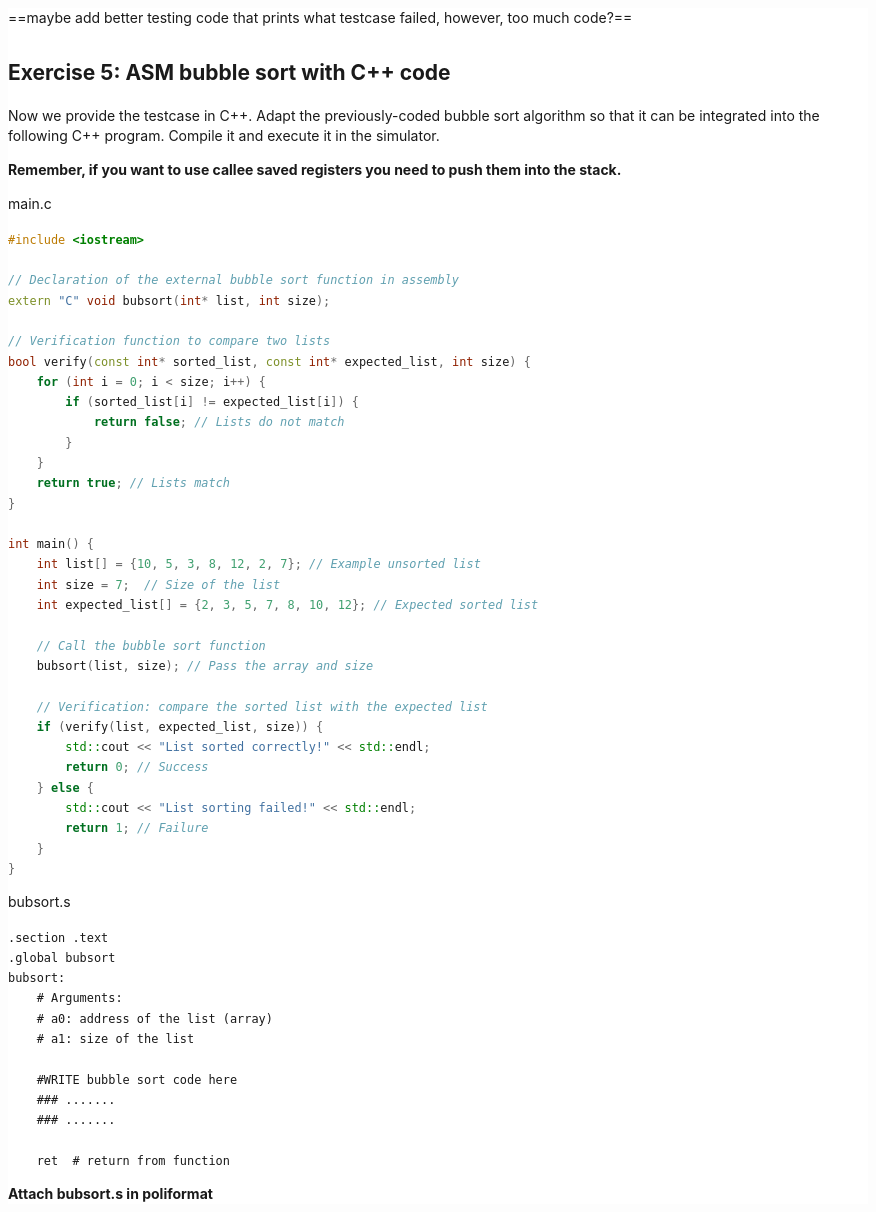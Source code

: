 ==maybe add better testing code that prints what testcase failed, however, too much code?==
## Exercise 5: ASM bubble sort with C++ code
Now we provide the testcase in C++. Adapt the previously-coded bubble sort algorithm so that it can be integrated into the following C++ program. Compile it and execute it in the simulator.

**Remember, if you want to use callee saved registers you need to push them into the stack.**

main.c
```cpp
#include <iostream>

// Declaration of the external bubble sort function in assembly
extern "C" void bubsort(int* list, int size);

// Verification function to compare two lists
bool verify(const int* sorted_list, const int* expected_list, int size) {
    for (int i = 0; i < size; i++) {
        if (sorted_list[i] != expected_list[i]) {
            return false; // Lists do not match
        }
    }
    return true; // Lists match
}

int main() {
    int list[] = {10, 5, 3, 8, 12, 2, 7}; // Example unsorted list
    int size = 7;  // Size of the list
    int expected_list[] = {2, 3, 5, 7, 8, 10, 12}; // Expected sorted list

    // Call the bubble sort function
    bubsort(list, size); // Pass the array and size

    // Verification: compare the sorted list with the expected list
    if (verify(list, expected_list, size)) {
        std::cout << "List sorted correctly!" << std::endl;
        return 0; // Success
    } else {
        std::cout << "List sorting failed!" << std::endl;
        return 1; // Failure
    }
}
```

bubsort.s
```armasm
.section .text
.global bubsort
bubsort:
	# Arguments: 
	# a0: address of the list (array) 
	# a1: size of the list

	#WRITE bubble sort code here
	### .......
	### .......

	ret  # return from function
```
**Attach bubsort.s in poliformat**
